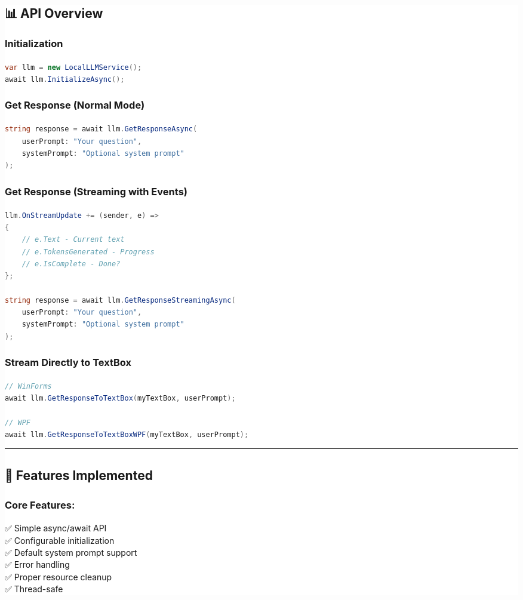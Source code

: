 
## 📊 API Overview

### Initialization

```csharp
var llm = new LocalLLMService();
await llm.InitializeAsync();
```

### Get Response (Normal Mode)

```csharp
string response = await llm.GetResponseAsync(
    userPrompt: "Your question",
    systemPrompt: "Optional system prompt"
);
```

### Get Response (Streaming with Events)

```csharp
llm.OnStreamUpdate += (sender, e) =>
{
    // e.Text - Current text
    // e.TokensGenerated - Progress
    // e.IsComplete - Done?
};

string response = await llm.GetResponseStreamingAsync(
    userPrompt: "Your question",
    systemPrompt: "Optional system prompt"
);
```

### Stream Directly to TextBox

```csharp
// WinForms
await llm.GetResponseToTextBox(myTextBox, userPrompt);

// WPF
await llm.GetResponseToTextBoxWPF(myTextBox, userPrompt);
```

---

## 🎯 Features Implemented

### Core Features:
✅ Simple async/await API  
✅ Configurable initialization  
✅ Default system prompt support  
✅ Error handling  
✅ Proper resource cleanup  
✅ Thread-safe  
